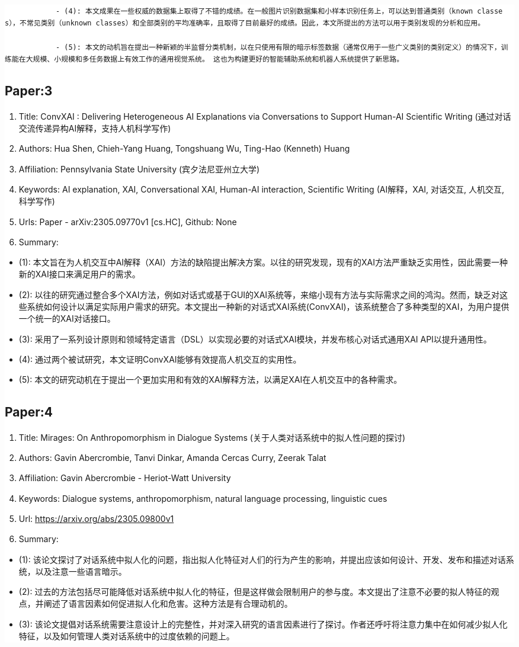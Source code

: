                 - (4): 本文成果在一些权威的数据集上取得了不错的成绩。在一般图片识别数据集和小样本识别任务上，可以达到普通类别（known classes），不常见类别（unknown classes）和全部类别的平均准确率，且取得了目前最好的成绩。因此，本文所提出的方法可以用于类别发现的分析和应用。 

                - (5): 本文的动机旨在提出一种新颖的半监督分类机制，以在只使用有限的暗示标签数据（通常仅用于一些广义类别的类别定义）的情况下，训练能在大规模、小规模和多任务数据上有效工作的通用视觉系统。 这也为构建更好的智能辅助系统和机器人系统提供了新思路。




 ## Paper:3




1. Title: ConvXAI : Delivering Heterogeneous AI Explanations via Conversations to Support Human-AI Scientific Writing (通过对话交流传递异构AI解释，支持人机科学写作)

2. Authors: Hua Shen, Chieh-Yang Huang, Tongshuang Wu, Ting-Hao (Kenneth) Huang

3. Affiliation: Pennsylvania State University (宾夕法尼亚州立大学)

4. Keywords: AI explanation, XAI, Conversational XAI, Human-AI interaction, Scientific Writing (AI解释，XAI, 对话交互, 人机交互, 科学写作)

5. Urls: Paper - arXiv:2305.09770v1 [cs.HC], Github: None

6. Summary:

- (1): 本文旨在为人机交互中AI解释（XAI）方法的缺陷提出解决方案。以往的研究发现，现有的XAI方法严重缺乏实用性，因此需要一种新的XAI接口来满足用户的需求。

- (2): 以往的研究通过整合多个XAI方法，例如对话式或基于GUI的XAI系统等，来缩小现有方法与实际需求之间的鸿沟。然而，缺乏对这些系统如何设计以满足实际用户需求的研究。本文提出一种新的对话式XAI系统(ConvXAI)，该系统整合了多种类型的XAI，为用户提供一个统一的XAI对话接口。

- (3): 采用了一系列设计原则和领域特定语言（DSL）以实现必要的对话式XAI模块，并发布核心对话式通用XAI API以提升通用性。

- (4): 通过两个被试研究，本文证明ConvXAI能够有效提高人机交互的实用性。

- (5): 本文的研究动机在于提出一个更加实用和有效的XAI解释方法，以满足XAI在人机交互中的各种需求。




 ## Paper:4




1. Title: Mirages: On Anthropomorphism in Dialogue Systems (关于人类对话系统中的拟人性问题的探讨)

2. Authors: Gavin Abercrombie, Tanvi Dinkar, Amanda Cercas Curry, Zeerak Talat

3. Affiliation: Gavin Abercrombie - Heriot-Watt University

4. Keywords: Dialogue systems, anthropomorphism, natural language processing, linguistic cues 

5. Url: https://arxiv.org/abs/2305.09800v1

6. Summary:

- (1): 该论文探讨了对话系统中拟人化的问题，指出拟人化特征对人们的行为产生的影响，并提出应该如何设计、开发、发布和描述对话系统，以及注意一些语言暗示。

- (2): 过去的方法包括尽可能降低对话系统中拟人化的特征，但是这样做会限制用户的参与度。本文提出了注意不必要的拟人特征的观点，并阐述了语言因素如何促进拟人化和危害。这种方法是有合理动机的。

- (3): 该论文提倡对话系统需要注意设计上的完整性，并对深入研究的语言因素进行了探讨。作者还呼吁将注意力集中在如何减少拟人化特征，以及如何管理人类对话系统中的过度依赖的问题上。
